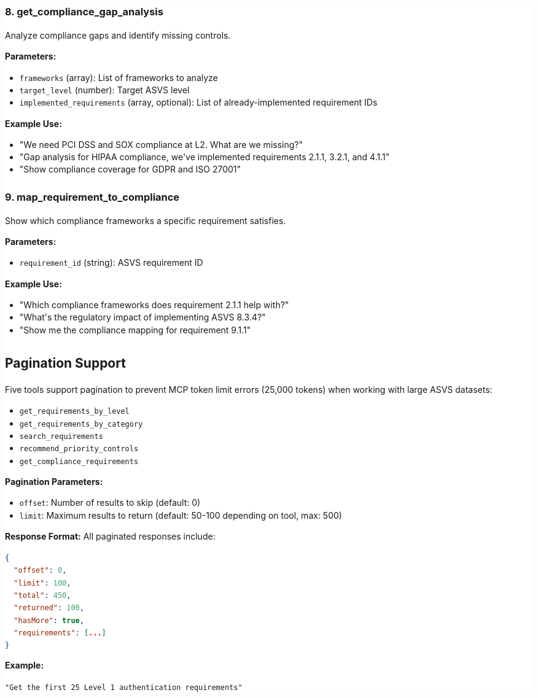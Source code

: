 ### 8. get_compliance_gap_analysis
Analyze compliance gaps and identify missing controls.

**Parameters:**
- `frameworks` (array): List of frameworks to analyze
- `target_level` (number): Target ASVS level
- `implemented_requirements` (array, optional): List of already-implemented requirement IDs

**Example Use:**
- "We need PCI DSS and SOX compliance at L2. What are we missing?"
- "Gap analysis for HIPAA compliance, we've implemented requirements 2.1.1, 3.2.1, and 4.1.1"
- "Show compliance coverage for GDPR and ISO 27001"

### 9. map_requirement_to_compliance
Show which compliance frameworks a specific requirement satisfies.

**Parameters:**
- `requirement_id` (string): ASVS requirement ID

**Example Use:**
- "Which compliance frameworks does requirement 2.1.1 help with?"
- "What's the regulatory impact of implementing ASVS 8.3.4?"
- "Show me the compliance mapping for requirement 9.1.1"

## Pagination Support

Five tools support pagination to prevent MCP token limit errors (25,000 tokens) when working with large ASVS datasets:

- `get_requirements_by_level`
- `get_requirements_by_category`
- `search_requirements`
- `recommend_priority_controls`
- `get_compliance_requirements`

**Pagination Parameters:**
- `offset`: Number of results to skip (default: 0)
- `limit`: Maximum results to return (default: 50-100 depending on tool, max: 500)

**Response Format:**
All paginated responses include:
```json
{
  "offset": 0,
  "limit": 100,
  "total": 450,
  "returned": 100,
  "hasMore": true,
  "requirements": [...]
}
```

**Example:**
```
"Get the first 25 Level 1 authentication requirements"
```
